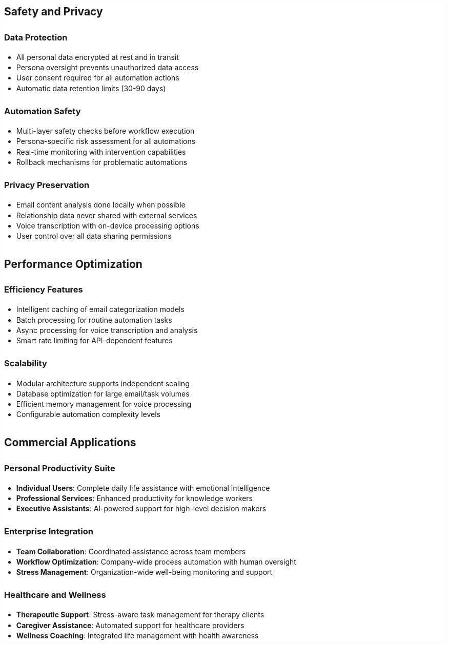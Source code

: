 ## Safety and Privacy

### Data Protection
- All personal data encrypted at rest and in transit
- Persona oversight prevents unauthorized data access
- User consent required for all automation actions
- Automatic data retention limits (30-90 days)

### Automation Safety
- Multi-layer safety checks before workflow execution
- Persona-specific risk assessment for all automations
- Real-time monitoring with intervention capabilities
- Rollback mechanisms for problematic automations

### Privacy Preservation
- Email content analysis done locally when possible
- Relationship data never shared with external services
- Voice transcription with on-device processing options
- User control over all data sharing permissions

## Performance Optimization

### Efficiency Features
- Intelligent caching of email categorization models
- Batch processing for routine automation tasks
- Async processing for voice transcription and analysis
- Smart rate limiting for API-dependent features

### Scalability
- Modular architecture supports independent scaling
- Database optimization for large email/task volumes
- Efficient memory management for voice processing
- Configurable automation complexity levels

## Commercial Applications

### Personal Productivity Suite
- **Individual Users**: Complete daily life assistance with emotional intelligence
- **Professional Services**: Enhanced productivity for knowledge workers
- **Executive Assistants**: AI-powered support for high-level decision makers

### Enterprise Integration
- **Team Collaboration**: Coordinated assistance across team members
- **Workflow Optimization**: Company-wide process automation with human oversight
- **Stress Management**: Organization-wide well-being monitoring and support

### Healthcare and Wellness
- **Therapeutic Support**: Stress-aware task management for therapy clients
- **Caregiver Assistance**: Automated support for healthcare providers
- **Wellness Coaching**: Integrated life management with health awareness
